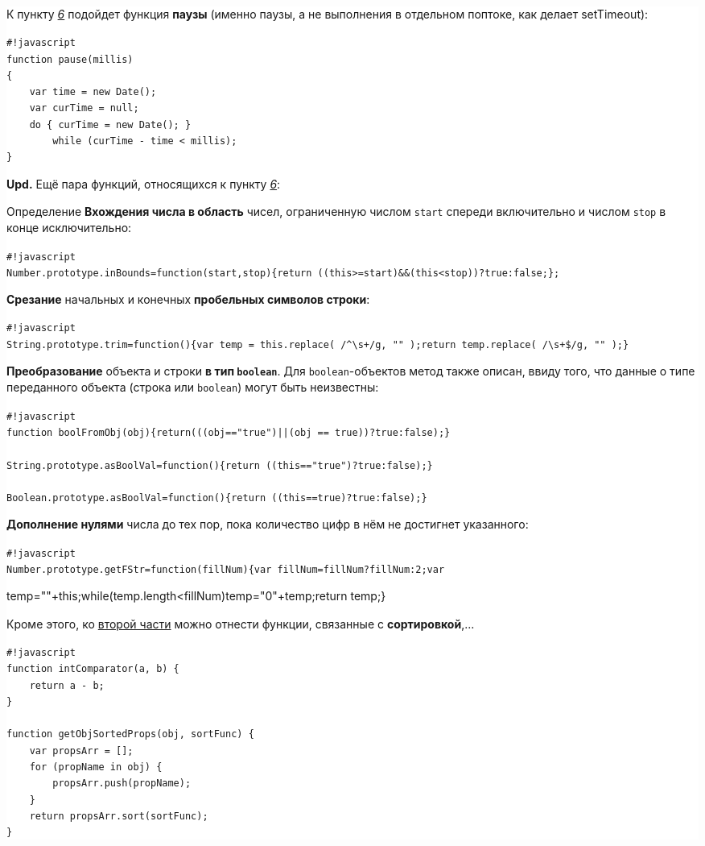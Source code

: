 К пункту _[6](#sol-6)_ подойдет функция **паузы** (именно паузы, а не выполнения в отдельном поптоке, как делает setTimeout):

    #!javascript
    function pause(millis)
    {
        var time = new Date();
        var curTime = null;
        do { curTime = new Date(); }
            while (curTime - time < millis);
    }

**Upd.** Ещё пара функций, относящихся к пункту  _[6](#sol-6)_:

Определение **Вхождения числа в область** чисел, ограниченную числом `start` спереди включительно и числом `stop` в конце исключительно:

    #!javascript
    Number.prototype.inBounds=function(start,stop){return ((this>=start)&&(this<stop))?true:false;};

**Срезание** начальных и конечных **пробельных символов строки**:

    #!javascript
    String.prototype.trim=function(){var temp = this.replace( /^\s+/g, "" );return temp.replace( /\s+$/g, "" );}

**Преобразование** объекта и строки **в тип `boolean`**. Для `boolean`-объектов метод также описан, ввиду того, что данные о типе переданного объекта (строка или `boolean`) могут быть неизвестны:

    #!javascript
    function boolFromObj(obj){return(((obj=="true")||(obj == true))?true:false);}

    String.prototype.asBoolVal=function(){return ((this=="true")?true:false);}

    Boolean.prototype.asBoolVal=function(){return ((this==true)?true:false);}

**Дополнение нулями** числа до тех пор, пока количество цифр в нём не достигнет указанного:

    #!javascript
    Number.prototype.getFStr=function(fillNum){var fillNum=fillNum?fillNum:2;var
temp=""+this;while(temp.length<fillNum)temp="0"+temp;return temp;}

Кроме этого, ко [второй части](#js-obj-model) можно отнести функции, связанные с **сортировкой**,...

    #!javascript
    function intComparator(a, b) {
    	return a - b;
    }

    function getObjSortedProps(obj, sortFunc) {
    	var propsArr = [];
    	for (propName in obj) {
    		propsArr.push(propName);
    	}
    	return propsArr.sort(sortFunc);
    }
